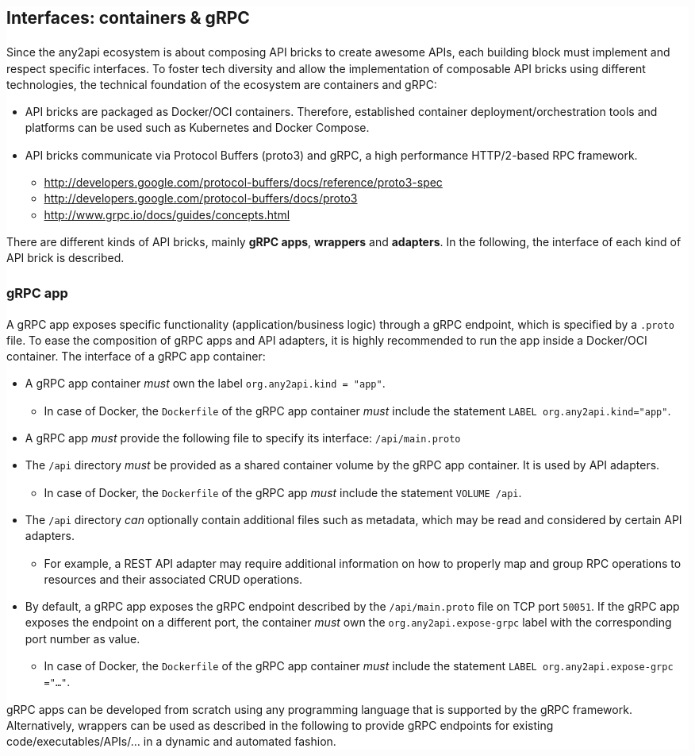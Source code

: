

## Interfaces: containers & gRPC

Since the any2api ecosystem is about composing API bricks to create awesome APIs, each building block must implement and respect specific interfaces.
To foster tech diversity and allow the implementation of composable API bricks using different technologies, the technical foundation of the ecosystem are containers and gRPC:

* API bricks are packaged as Docker/OCI containers. Therefore, established container deployment/orchestration tools and platforms can be used such as Kubernetes and Docker Compose.

* API bricks communicate via Protocol Buffers (proto3) and gRPC, a high performance HTTP/2-based RPC framework.
  * http://developers.google.com/protocol-buffers/docs/reference/proto3-spec
  * http://developers.google.com/protocol-buffers/docs/proto3
  * http://www.grpc.io/docs/guides/concepts.html

There are different kinds of API bricks, mainly **gRPC apps**, **wrappers** and **adapters**.
In the following, the interface of each kind of API brick is described.



### gRPC app

A gRPC app exposes specific functionality (application/business logic) through a gRPC endpoint, which is specified by a `.proto` file.
To ease the composition of gRPC apps and API adapters, it is highly recommended to run the app inside a Docker/OCI container.
The interface of a gRPC app container:

* A gRPC app container *must* own the label `org.any2api.kind = "app"`.
  * In case of Docker, the `Dockerfile` of the gRPC app container *must* include the statement `LABEL org.any2api.kind="app"`.

* A gRPC app *must* provide the following file to specify its interface: `/api/main.proto`

* The `/api` directory *must* be provided as a shared container volume by the gRPC app container. It is used by API adapters.
  * In case of Docker, the `Dockerfile` of the gRPC app *must* include the statement `VOLUME /api`.

* The `/api` directory *can* optionally contain additional files such as metadata, which may be read and considered by certain API adapters.
  * For example, a REST API adapter may require additional information on how to properly map and group RPC operations to resources and their associated CRUD operations.

* By default, a gRPC app exposes the gRPC endpoint described by the `/api/main.proto` file on TCP port `50051`. If the gRPC app exposes the endpoint on a different port, the container *must* own the `org.any2api.expose-grpc` label with the corresponding port number as value.
  * In case of Docker, the `Dockerfile` of the gRPC app container *must* include the statement `LABEL org.any2api.expose-grpc="…"`.

gRPC apps can be developed from scratch using any programming language that is supported by the gRPC framework.
Alternatively, wrappers can be used as described in the following to provide gRPC endpoints for existing code/executables/APIs/… in a dynamic and automated fashion.
